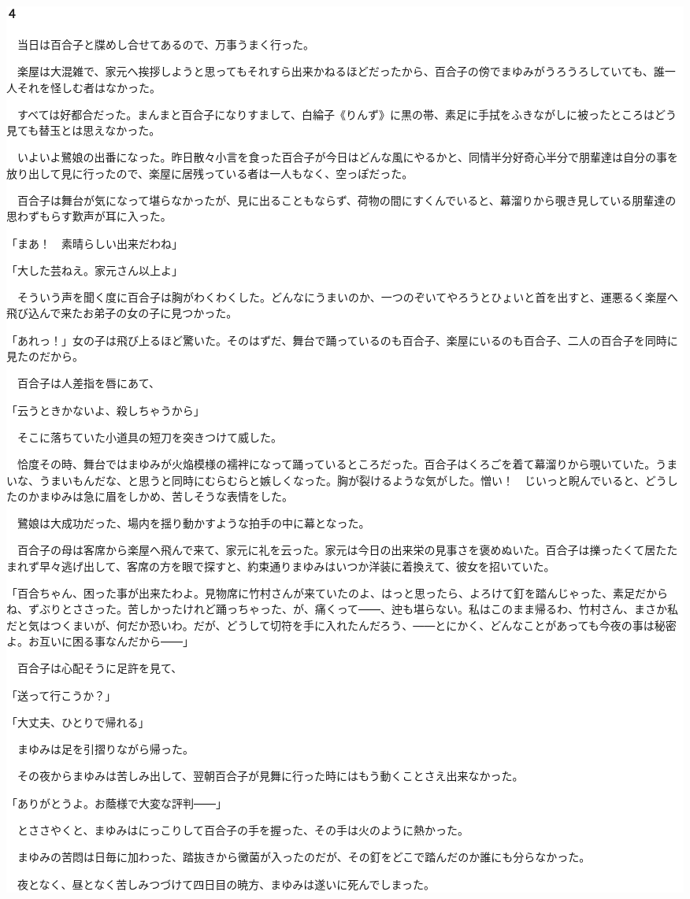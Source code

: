 



#### ４




　当日は百合子と牒めし合せてあるので、万事うまく行った。

　楽屋は大混雑で、家元へ挨拶しようと思ってもそれすら出来かねるほどだったから、百合子の傍でまゆみがうろうろしていても、誰一人それを怪しむ者はなかった。

　すべては好都合だった。まんまと百合子になりすまして、白綸子《りんず》に黒の帯、素足に手拭をふきながしに被ったところはどう見ても替玉とは思えなかった。

　いよいよ鷺娘の出番になった。昨日散々小言を食った百合子が今日はどんな風にやるかと、同情半分好奇心半分で朋輩達は自分の事を放り出して見に行ったので、楽屋に居残っている者は一人もなく、空っぽだった。

　百合子は舞台が気になって堪らなかったが、見に出ることもならず、荷物の間にすくんでいると、幕溜りから覗き見している朋輩達の思わずもらす歎声が耳に入った。

「まあ！　素晴らしい出来だわね」

「大した芸ねえ。家元さん以上よ」

　そういう声を聞く度に百合子は胸がわくわくした。どんなにうまいのか、一つのぞいてやろうとひょいと首を出すと、運悪るく楽屋へ飛び込んで来たお弟子の女の子に見つかった。

「あれっ！」女の子は飛び上るほど驚いた。そのはずだ、舞台で踊っているのも百合子、楽屋にいるのも百合子、二人の百合子を同時に見たのだから。

　百合子は人差指を唇にあて、

「云うときかないよ、殺しちゃうから」

　そこに落ちていた小道具の短刀を突きつけて威した。

　恰度その時、舞台ではまゆみが火焔模様の襦袢になって踊っているところだった。百合子はくろごを着て幕溜りから覗いていた。うまいな、うまいもんだな、と思うと同時にむらむらと嫉しくなった。胸が裂けるような気がした。憎い！　じいっと睨んでいると、どうしたのかまゆみは急に眉をしかめ、苦しそうな表情をした。

　鷺娘は大成功だった、場内を揺り動かすような拍手の中に幕となった。

　百合子の母は客席から楽屋へ飛んで来て、家元に礼を云った。家元は今日の出来栄の見事さを褒めぬいた。百合子は擽ったくて居たたまれず早々逃げ出して、客席の方を眼で探すと、約束通りまゆみはいつか洋装に着換えて、彼女を招いていた。

「百合ちゃん、困った事が出来たわよ。見物席に竹村さんが来ていたのよ、はっと思ったら、よろけて釘を踏んじゃった、素足だからね、ずぶりとささった。苦しかったけれど踊っちゃった、が、痛くって――、迚も堪らない。私はこのまま帰るわ、竹村さん、まさか私だと気はつくまいが、何だか恐いわ。だが、どうして切符を手に入れたんだろう、――とにかく、どんなことがあっても今夜の事は秘密よ。お互いに困る事なんだから――」

　百合子は心配そうに足許を見て、

「送って行こうか？」

「大丈夫、ひとりで帰れる」

　まゆみは足を引摺りながら帰った。



　その夜からまゆみは苦しみ出して、翌朝百合子が見舞に行った時にはもう動くことさえ出来なかった。

「ありがとうよ。お蔭様で大変な評判――」

　とささやくと、まゆみはにっこりして百合子の手を握った、その手は火のように熱かった。

　まゆみの苦悶は日毎に加わった、踏抜きから黴菌が入ったのだが、その釘をどこで踏んだのか誰にも分らなかった。

　夜となく、昼となく苦しみつづけて四日目の暁方、まゆみは遂いに死んでしまった。




